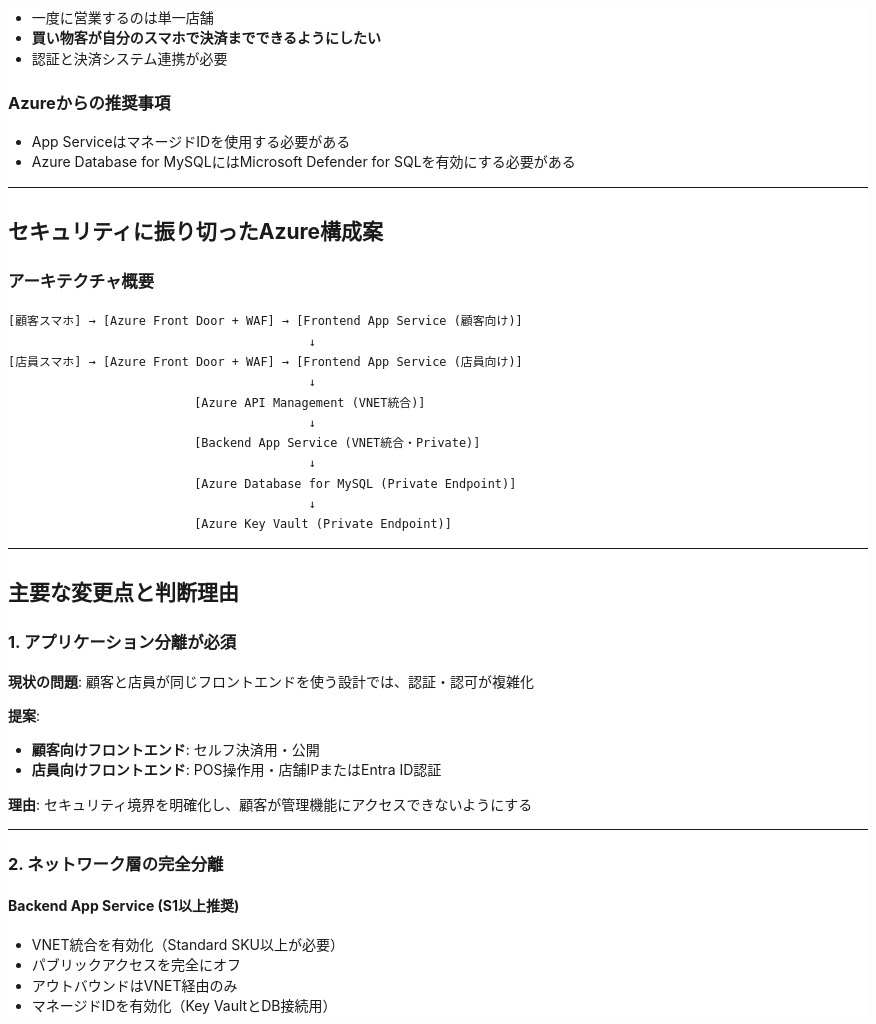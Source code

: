- 一度に営業するのは単一店舗
- **買い物客が自分のスマホで決済までできるようにしたい**
- 認証と決済システム連携が必要

### Azureからの推奨事項

- App ServiceはマネージドIDを使用する必要がある
- Azure Database for MySQLにはMicrosoft Defender for SQLを有効にする必要がある

---

## セキュリティに振り切ったAzure構成案

### アーキテクチャ概要

```text
[顧客スマホ] → [Azure Front Door + WAF] → [Frontend App Service (顧客向け)]
                                          ↓
[店員スマホ] → [Azure Front Door + WAF] → [Frontend App Service (店員向け)]
                                          ↓
                          [Azure API Management (VNET統合)]
                                          ↓
                          [Backend App Service (VNET統合・Private)]
                                          ↓
                          [Azure Database for MySQL (Private Endpoint)]
                                          ↓
                          [Azure Key Vault (Private Endpoint)]
```

---

## 主要な変更点と判断理由

### 1. アプリケーション分離が必須

**現状の問題**: 顧客と店員が同じフロントエンドを使う設計では、認証・認可が複雑化

**提案**:

- **顧客向けフロントエンド**: セルフ決済用・公開
- **店員向けフロントエンド**: POS操作用・店舗IPまたはEntra ID認証

**理由**: セキュリティ境界を明確化し、顧客が管理機能にアクセスできないようにする

---

### 2. ネットワーク層の完全分離

#### Backend App Service (S1以上推奨)

- VNET統合を有効化（Standard SKU以上が必要）
- パブリックアクセスを完全にオフ
- アウトバウンドはVNET経由のみ
- マネージドIDを有効化（Key VaultとDB接続用）
